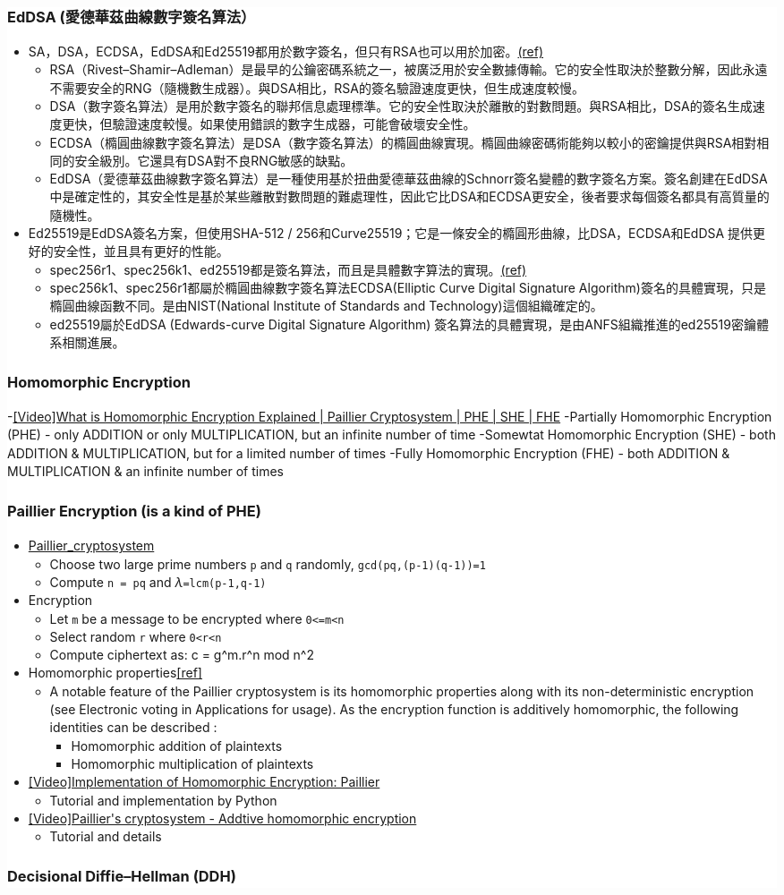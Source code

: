 ### EdDSA (愛德華茲曲線數字簽名算法）

- SA，DSA，ECDSA，EdDSA和Ed25519都用於數字簽名，但只有RSA也可以用於加密。[(ref)](https://www.cnblogs.com/librarookie/p/15389876.html)
  - RSA（Rivest–Shamir–Adleman）是最早的公鑰密碼系統之一，被廣泛用於安全數據傳輸。它的安全性取決於整數分解，因此永遠不需要安全的RNG（隨機數生成器）。與DSA相比，RSA的簽名驗證速度更快，但生成速度較慢。
  - DSA（數字簽名算法）是用於數字簽名的聯邦信息處理標準。它的安全性取決於離散的對數問題。與RSA相比，DSA的簽名生成速度更快，但驗證速度較慢。如果使用錯誤的數字生成器，可能會破壞安全性。
  - ECDSA（橢圓曲線數字簽名算法）是DSA（數字簽名算法）的橢圓曲線實現。橢圓曲線密碼術能夠以較小的密鑰提供與RSA相對相同的安全級別。它還具有DSA對不良RNG敏感的缺點。
  - EdDSA（愛德華茲曲線數字簽名算法）是一種使用基於扭曲愛德華茲曲線的Schnorr簽名變體的數字簽名方案。簽名創建在EdDSA中是確定性的，其安全性是基於某些離散對數問題的難處理性，因此它比DSA和ECDSA更安全，後者要求每個簽名都具有高質量的隨機性。
- Ed25519是EdDSA簽名方案，但使用SHA-512 / 256和Curve25519；它是一條安全的橢圓形曲線，比DSA，ECDSA和EdDSA 提供更好的安全性，並且具有更好的性能。
  - spec256r1、spec256k1、ed25519都是簽名算法，而且是具體數字算法的實現。[(ref)](https://blog.csdn.net/feeltouch/article/details/126070640)
  - spec256k1、spec256r1都屬於橢圓曲線數字簽名算法ECDSA(Elliptic Curve Digital Signature Algorithm)簽名的具體實現，只是橢圓曲線函數不同。是由NIST(National Institute of Standards and Technology)這個組織確定的。
  - ed25519屬於EdDSA (Edwards-curve Digital Signature Algorithm) 簽名算法的具體實現，是由ANFS組織推進的ed25519密鑰體系相關進展。

### Homomorphic Encryption

-[[Video]What is Homomorphic Encryption Explained | Paillier Cryptosystem | PHE | SHE | FHE](https://www.youtube.com/watch?v=7IUS-ixypos)
  -Partially Homomorphic Encryption (PHE)
    - only ADDITION or only MULTIPLICATION, but an infinite number of time
  -Somewtat Homomorphic Encryption (SHE)
    - both ADDITION & MULTIPLICATION, but for a limited number of times
  -Fully Homomorphic Encryption (FHE)
    - both ADDITION & MULTIPLICATION & an infinite number of times
  
### Paillier Encryption (is a kind of PHE)

- [Paillier_cryptosystem](https://en.wikipedia.org/wiki/Paillier_cryptosystem)
  - Choose two large prime numbers `p` and `q` randomly, `gcd(pq,(p-1)(q-1))=1`
  - Compute `n = pq` and $\lambda$`=lcm(p-1,q-1)`
- Encryption
  - Let `m` be a message to be encrypted where `0<=m<n`
  - Select random `r` where `0<r<n`
  - Compute ciphertext as: c = g^m.r^n mod n^2
- Homomorphic properties[[ref]](https://en.wikipedia.org/wiki/Paillier_cryptosystem#Homomorphic_properties)
  - A notable feature of the Paillier cryptosystem is its homomorphic properties along with its non-deterministic encryption (see Electronic voting in Applications for usage). As the encryption function is additively homomorphic, the following identities can be described :
    - Homomorphic addition of plaintexts
    - Homomorphic multiplication of plaintexts
- [[Video]Implementation of Homomorphic Encryption: Paillier](https://www.youtube.com/watch?v=xHjhQZdP2aU)
  - Tutorial and implementation by Python
- [[Video]Paillier's cryptosystem - Addtive homomorphic encryption](https://www.youtube.com/watch?v=bhebAMgRZMs)
  - Tutorial and details

### Decisional Diffie–Hellman (DDH)
